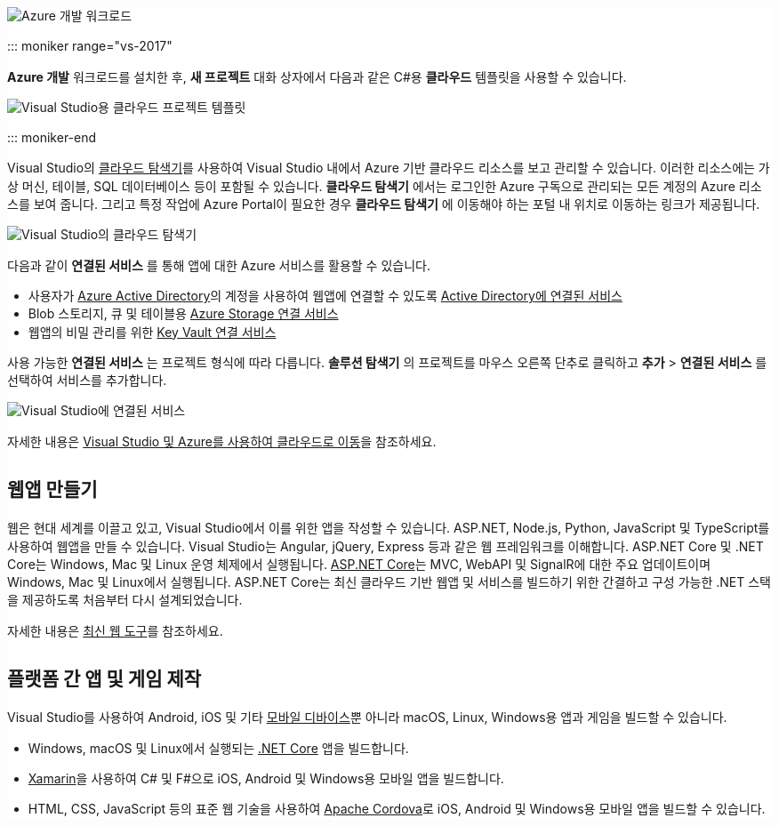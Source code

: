 ![Azure 개발 워크로드](../data-tools/media/azure-development-workload.png)

::: moniker range="vs-2017"

**Azure 개발** 워크로드를 설치한 후, **새 프로젝트** 대화 상자에서 다음과 같은 C#용 **클라우드** 템플릿을 사용할 수 있습니다.

![Visual Studio용 클라우드 프로젝트 템플릿](media/cloud-project-templates.png)

::: moniker-end

Visual Studio의 [클라우드 탐색기](/azure/vs-azure-tools-resources-managing-with-cloud-explorer)를 사용하여 Visual Studio 내에서 Azure 기반 클라우드 리소스를 보고 관리할 수 있습니다. 이러한 리소스에는 가상 머신, 테이블, SQL 데이터베이스 등이 포함될 수 있습니다. **클라우드 탐색기** 에서는 로그인한 Azure 구독으로 관리되는 모든 계정의 Azure 리소스를 보여 줍니다. 그리고 특정 작업에 Azure Portal이 필요한 경우 **클라우드 탐색기** 에 이동해야 하는 포털 내 위치로 이동하는 링크가 제공됩니다.

![Visual Studio의 클라우드 탐색기](media/cloud-explorer.png)

다음과 같이 **연결된 서비스** 를 통해 앱에 대한 Azure 서비스를 활용할 수 있습니다.

- 사용자가 [Azure Active Directory](/azure/active-directory/active-directory-whatis)의 계정을 사용하여 웹앱에 연결할 수 있도록 [Active Directory에 연결된 서비스](/azure/active-directory/develop/vs-active-directory-add-connected-service)
- Blob 스토리지, 큐 및 테이블용 [Azure Storage 연결 서비스](/azure/vs-azure-tools-connected-services-storage)
- 웹앱의 비밀 관리를 위한 [Key Vault 연결 서비스](/azure/key-vault/vs-key-vault-add-connected-service)

사용 가능한 **연결된 서비스** 는 프로젝트 형식에 따라 다릅니다. **솔루션 탐색기** 의 프로젝트를 마우스 오른쪽 단추로 클릭하고 **추가** > **연결된 서비스** 를 선택하여 서비스를 추가합니다.

![Visual Studio에 연결된 서비스](media/connected-services.png)

자세한 내용은 [Visual Studio 및 Azure를 사용하여 클라우드로 이동](https://visualstudio.microsoft.com/vs/azure-tools/)을 참조하세요.

## <a name="create-apps-for-the-web"></a>웹앱 만들기

웹은 현대 세계를 이끌고 있고, Visual Studio에서 이를 위한 앱을 작성할 수 있습니다. ASP.NET, Node.js, Python, JavaScript 및 TypeScript를 사용하여 웹앱을 만들 수 있습니다. Visual Studio는 Angular, jQuery, Express 등과 같은 웹 프레임워크를 이해합니다. ASP.NET Core 및 .NET Core는 Windows, Mac 및 Linux 운영 체제에서 실행됩니다. [ASP.NET Core](https://dotnet.microsoft.com/learn/aspnet/what-is-aspnet-core)는 MVC, WebAPI 및 SignalR에 대한 주요 업데이트이며 Windows, Mac 및 Linux에서 실행됩니다.  ASP.NET Core는 최신 클라우드 기반 웹앱 및 서비스를 빌드하기 위한 간결하고 구성 가능한 .NET 스택을 제공하도록 처음부터 다시 설계되었습니다.

자세한 내용은 [최신 웹 도구](https://visualstudio.microsoft.com/vs/modern-web-tooling/)를 참조하세요.

## <a name="build-cross-platform-apps-and-games"></a>플랫폼 간 앱 및 게임 제작

Visual Studio를 사용하여 Android, iOS 및 기타 [모바일 디바이스](https://visualstudio.microsoft.com/vs/mobile-app-development/)뿐 아니라 macOS, Linux, Windows용 앱과 게임을 빌드할 수 있습니다.

- Windows, macOS 및 Linux에서 실행되는 [.NET Core](/dotnet/core/) 앱을 빌드합니다.

- [Xamarin](https://developer.xamarin.com/guides/cross-platform/windows/visual-studio/)을 사용하여 C# 및 F#으로 iOS, Android 및 Windows용 모바일 앱을 빌드합니다.

- HTML, CSS, JavaScript 등의 표준 웹 기술을 사용하여 [Apache Cordova](/visualstudio/cross-platform/tools-for-cordova/)로 iOS, Android 및 Windows용 모바일 앱을 빌드할 수 있습니다.
